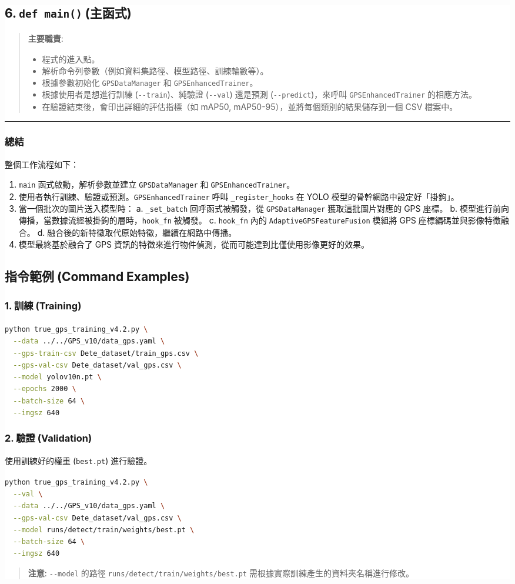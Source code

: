 
## 6. `def main()` (主函式)

> **主要職責**:
> - 程式的進入點。
> - 解析命令列參數（例如資料集路徑、模型路徑、訓練輪數等）。
> - 根據參數初始化 `GPSDataManager` 和 `GPSEnhancedTrainer`。
> - 根據使用者是想進行訓練 (`--train`)、純驗證 (`--val`) 還是預測 (`--predict`)，來呼叫 `GPSEnhancedTrainer` 的相應方法。
> - 在驗證結束後，會印出詳細的評估指標（如 mAP50, mAP50-95），並將每個類別的結果儲存到一個 CSV 檔案中。

---
### 總結

整個工作流程如下：
1.  `main` 函式啟動，解析參數並建立 `GPSDataManager` 和 `GPSEnhancedTrainer`。
2.  使用者執行訓練、驗證或預測。`GPSEnhancedTrainer` 呼叫 `_register_hooks` 在 YOLO 模型的骨幹網路中設定好「掛鉤」。
3.  當一個批次的圖片送入模型時：
    a. `_set_batch` 回呼函式被觸發，從 `GPSDataManager` 獲取這批圖片對應的 GPS 座標。
    b. 模型進行前向傳播，當數據流經被掛鉤的層時，`hook_fn` 被觸發。
    c. `hook_fn` 內的 `AdaptiveGPSFeatureFusion` 模組將 GPS 座標編碼並與影像特徵融合。
    d. 融合後的新特徵取代原始特徵，繼續在網路中傳播。
4.  模型最終基於融合了 GPS 資訊的特徵來進行物件偵測，從而可能達到比僅使用影像更好的效果。


## 指令範例 (Command Examples)

### 1. 訓練 (Training)

```bash
python true_gps_training_v4.2.py \
  --data ../../GPS_v10/data_gps.yaml \
  --gps-train-csv Dete_dataset/train_gps.csv \
  --gps-val-csv Dete_dataset/val_gps.csv \
  --model yolov10n.pt \
  --epochs 2000 \
  --batch-size 64 \
  --imgsz 640
```

### 2. 驗證 (Validation)

使用訓練好的權重 (`best.pt`) 進行驗證。

```bash
python true_gps_training_v4.2.py \
  --val \
  --data ../../GPS_v10/data_gps.yaml \
  --gps-val-csv Dete_dataset/val_gps.csv \
  --model runs/detect/train/weights/best.pt \
  --batch-size 64 \
  --imgsz 640
```
> **注意**: `--model` 的路徑 `runs/detect/train/weights/best.pt` 需根據實際訓練產生的資料夾名稱進行修改。
